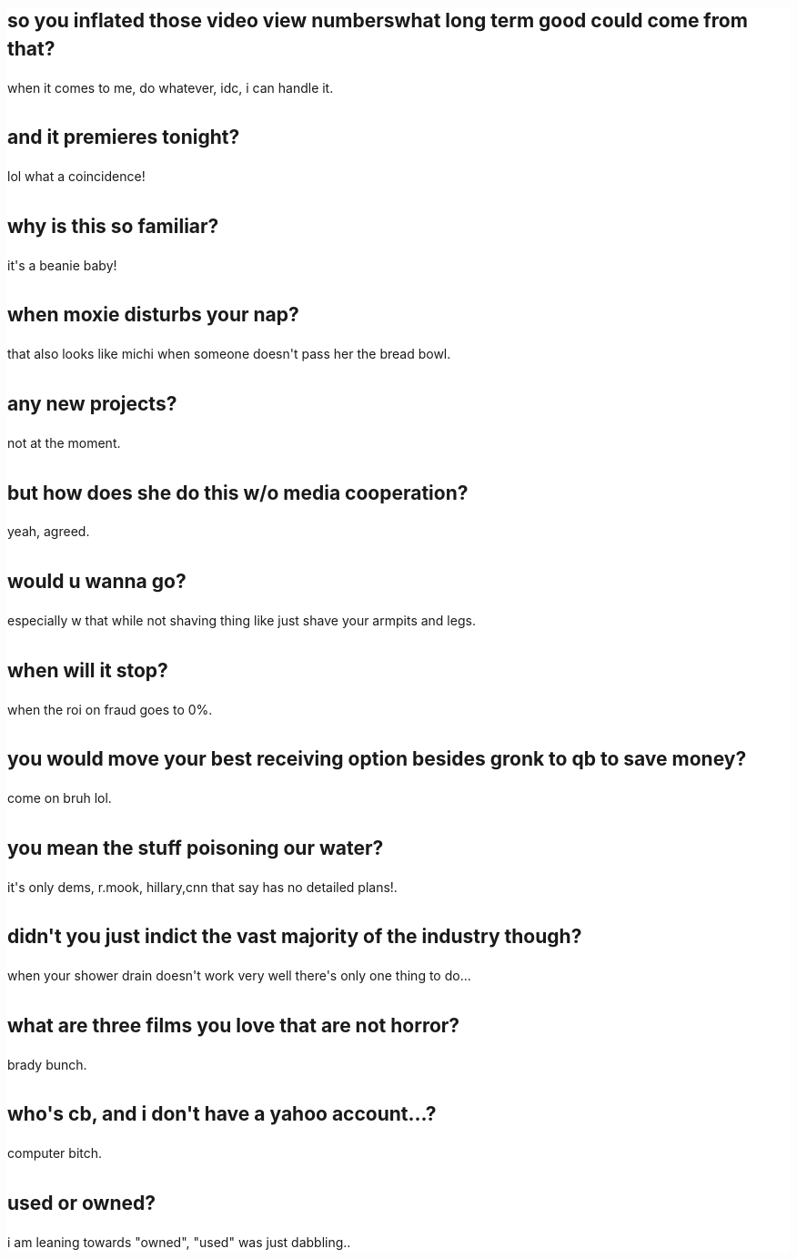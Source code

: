 ## so you inflated those video view numberswhat long term good could come from that?
when it comes to me, do whatever, idc, i can handle it.

## and it premieres tonight?
lol what a coincidence!

## why is this so familiar?
it's a beanie baby!

## when moxie disturbs your nap?
that also looks like michi when someone doesn't pass her the bread bowl.

## any new projects?
not at the moment.

## but how does she do this w/o media cooperation?
yeah, agreed.

## would u wanna go?
especially w that while not shaving thing like just shave your armpits and legs.

## when will it stop?
when the roi on fraud goes to 0%.

## you would move your best receiving option besides gronk to qb to save money?
come on bruh lol.

## you mean the stuff poisoning our water?
it's only dems, r.mook, hillary,cnn that say has no detailed plans!.

## didn't you just indict the vast majority of the industry though?
when your shower drain doesn't work very well there's only one thing to do...

## what are three films you love that are not horror?
brady bunch.

## who's cb, and i don't have a yahoo account...?
computer bitch.

## used or owned?
i am leaning towards "owned", "used" was just dabbling..
